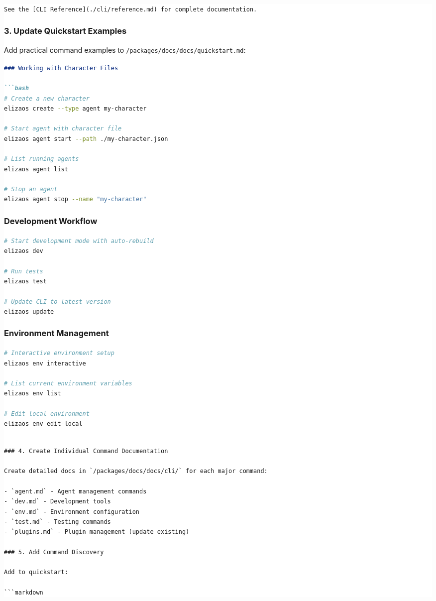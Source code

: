 ```
See the [CLI Reference](./cli/reference.md) for complete documentation.
```

### 3. Update Quickstart Examples

Add practical command examples to `/packages/docs/docs/quickstart.md`:

```markdown
### Working with Character Files

```bash
# Create a new character
elizaos create --type agent my-character

# Start agent with character file
elizaos agent start --path ./my-character.json

# List running agents
elizaos agent list

# Stop an agent
elizaos agent stop --name "my-character"
```

### Development Workflow

```bash
# Start development mode with auto-rebuild
elizaos dev

# Run tests
elizaos test

# Update CLI to latest version
elizaos update
```

### Environment Management

```bash
# Interactive environment setup
elizaos env interactive

# List current environment variables
elizaos env list

# Edit local environment
elizaos env edit-local
```
```

### 4. Create Individual Command Documentation

Create detailed docs in `/packages/docs/docs/cli/` for each major command:

- `agent.md` - Agent management commands
- `dev.md` - Development tools
- `env.md` - Environment configuration  
- `test.md` - Testing commands
- `plugins.md` - Plugin management (update existing)

### 5. Add Command Discovery

Add to quickstart:

```markdown
```